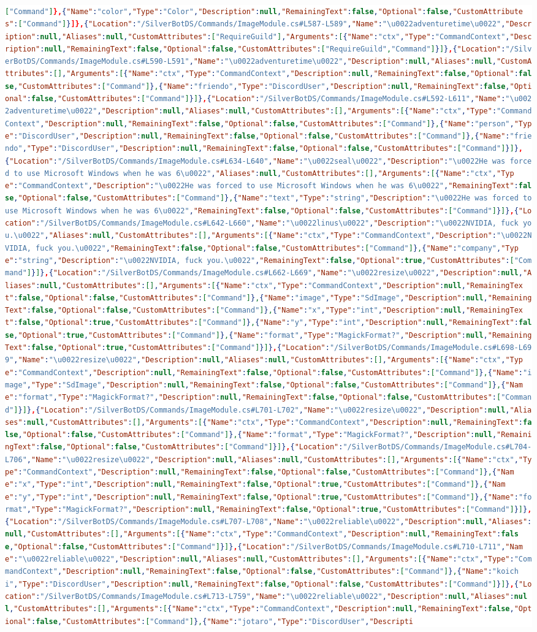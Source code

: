 ```json
["Command"]},{"Name":"color","Type":"Color","Description":null,"RemainingText":false,"Optional":false,"CustomAttributes":["Command"]}]},{"Location":"/SilverBotDS/Commands/ImageModule.cs#L587-L589","Name":"\u0022adventuretime\u0022","Description":null,"Aliases":null,"CustomAttributes":["RequireGuild"],"Arguments":[{"Name":"ctx","Type":"CommandContext","Description":null,"RemainingText":false,"Optional":false,"CustomAttributes":["RequireGuild","Command"]}]},{"Location":"/SilverBotDS/Commands/ImageModule.cs#L590-L591","Name":"\u0022adventuretime\u0022","Description":null,"Aliases":null,"CustomAttributes":[],"Arguments":[{"Name":"ctx","Type":"CommandContext","Description":null,"RemainingText":false,"Optional":false,"CustomAttributes":["Command"]},{"Name":"friendo","Type":"DiscordUser","Description":null,"RemainingText":false,"Optional":false,"CustomAttributes":["Command"]}]},{"Location":"/SilverBotDS/Commands/ImageModule.cs#L592-L611","Name":"\u0022adventuretime\u0022","Description":null,"Aliases":null,"CustomAttributes":[],"Arguments":[{"Name":"ctx","Type":"CommandContext","Description":null,"RemainingText":false,"Optional":false,"CustomAttributes":["Command"]},{"Name":"person","Type":"DiscordUser","Description":null,"RemainingText":false,"Optional":false,"CustomAttributes":["Command"]},{"Name":"friendo","Type":"DiscordUser","Description":null,"RemainingText":false,"Optional":false,"CustomAttributes":["Command"]}]},{"Location":"/SilverBotDS/Commands/ImageModule.cs#L634-L640","Name":"\u0022seal\u0022","Description":"\u0022He was forced to use Microsoft Windows when he was 6\u0022","Aliases":null,"CustomAttributes":[],"Arguments":[{"Name":"ctx","Type":"CommandContext","Description":"\u0022He was forced to use Microsoft Windows when he was 6\u0022","RemainingText":false,"Optional":false,"CustomAttributes":["Command"]},{"Name":"text","Type":"string","Description":"\u0022He was forced to use Microsoft Windows when he was 6\u0022","RemainingText":false,"Optional":false,"CustomAttributes":["Command"]}]},{"Location":"/SilverBotDS/Commands/ImageModule.cs#L642-L660","Name":"\u0022linus\u0022","Description":"\u0022NVIDIA, fuck you.\u0022","Aliases":null,"CustomAttributes":[],"Arguments":[{"Name":"ctx","Type":"CommandContext","Description":"\u0022NVIDIA, fuck you.\u0022","RemainingText":false,"Optional":false,"CustomAttributes":["Command"]},{"Name":"company","Type":"string","Description":"\u0022NVIDIA, fuck you.\u0022","RemainingText":false,"Optional":true,"CustomAttributes":["Command"]}]},{"Location":"/SilverBotDS/Commands/ImageModule.cs#L662-L669","Name":"\u0022resize\u0022","Description":null,"Aliases":null,"CustomAttributes":[],"Arguments":[{"Name":"ctx","Type":"CommandContext","Description":null,"RemainingText":false,"Optional":false,"CustomAttributes":["Command"]},{"Name":"image","Type":"SdImage","Description":null,"RemainingText":false,"Optional":false,"CustomAttributes":["Command"]},{"Name":"x","Type":"int","Description":null,"RemainingText":false,"Optional":true,"CustomAttributes":["Command"]},{"Name":"y","Type":"int","Description":null,"RemainingText":false,"Optional":true,"CustomAttributes":["Command"]},{"Name":"format","Type":"MagickFormat?","Description":null,"RemainingText":false,"Optional":true,"CustomAttributes":["Command"]}]},{"Location":"/SilverBotDS/Commands/ImageModule.cs#L698-L699","Name":"\u0022resize\u0022","Description":null,"Aliases":null,"CustomAttributes":[],"Arguments":[{"Name":"ctx","Type":"CommandContext","Description":null,"RemainingText":false,"Optional":false,"CustomAttributes":["Command"]},{"Name":"image","Type":"SdImage","Description":null,"RemainingText":false,"Optional":false,"CustomAttributes":["Command"]},{"Name":"format","Type":"MagickFormat?","Description":null,"RemainingText":false,"Optional":false,"CustomAttributes":["Command"]}]},{"Location":"/SilverBotDS/Commands/ImageModule.cs#L701-L702","Name":"\u0022resize\u0022","Description":null,"Aliases":null,"CustomAttributes":[],"Arguments":[{"Name":"ctx","Type":"CommandContext","Description":null,"RemainingText":false,"Optional":false,"CustomAttributes":["Command"]},{"Name":"format","Type":"MagickFormat?","Description":null,"RemainingText":false,"Optional":false,"CustomAttributes":["Command"]}]},{"Location":"/SilverBotDS/Commands/ImageModule.cs#L704-L706","Name":"\u0022resize\u0022","Description":null,"Aliases":null,"CustomAttributes":[],"Arguments":[{"Name":"ctx","Type":"CommandContext","Description":null,"RemainingText":false,"Optional":false,"CustomAttributes":["Command"]},{"Name":"x","Type":"int","Description":null,"RemainingText":false,"Optional":true,"CustomAttributes":["Command"]},{"Name":"y","Type":"int","Description":null,"RemainingText":false,"Optional":true,"CustomAttributes":["Command"]},{"Name":"format","Type":"MagickFormat?","Description":null,"RemainingText":false,"Optional":true,"CustomAttributes":["Command"]}]},{"Location":"/SilverBotDS/Commands/ImageModule.cs#L707-L708","Name":"\u0022reliable\u0022","Description":null,"Aliases":null,"CustomAttributes":[],"Arguments":[{"Name":"ctx","Type":"CommandContext","Description":null,"RemainingText":false,"Optional":false,"CustomAttributes":["Command"]}]},{"Location":"/SilverBotDS/Commands/ImageModule.cs#L710-L711","Name":"\u0022reliable\u0022","Description":null,"Aliases":null,"CustomAttributes":[],"Arguments":[{"Name":"ctx","Type":"CommandContext","Description":null,"RemainingText":false,"Optional":false,"CustomAttributes":["Command"]},{"Name":"koichi","Type":"DiscordUser","Description":null,"RemainingText":false,"Optional":false,"CustomAttributes":["Command"]}]},{"Location":"/SilverBotDS/Commands/ImageModule.cs#L713-L759","Name":"\u0022reliable\u0022","Description":null,"Aliases":null,"CustomAttributes":[],"Arguments":[{"Name":"ctx","Type":"CommandContext","Description":null,"RemainingText":false,"Optional":false,"CustomAttributes":["Command"]},{"Name":"jotaro","Type":"DiscordUser","Descripti
```